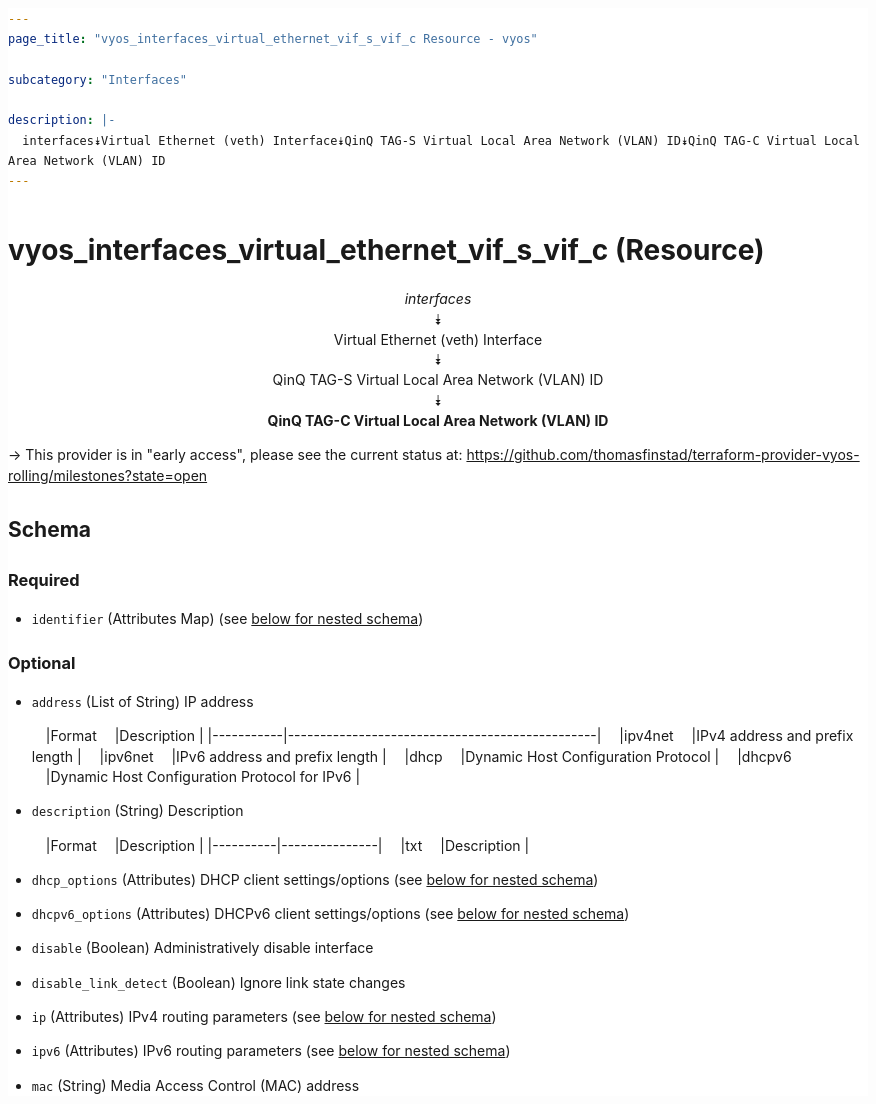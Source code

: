 ```yaml
---
page_title: "vyos_interfaces_virtual_ethernet_vif_s_vif_c Resource - vyos"

subcategory: "Interfaces"

description: |- 
  interfaces⯯Virtual Ethernet (veth) Interface⯯QinQ TAG-S Virtual Local Area Network (VLAN) ID⯯QinQ TAG-C Virtual Local Area Network (VLAN) ID
---
```


# vyos_interfaces_virtual_ethernet_vif_s_vif_c (Resource)
<center>

*interfaces*  
⯯  
Virtual Ethernet (veth) Interface  
⯯  
QinQ TAG-S Virtual Local Area Network (VLAN) ID  
⯯  
**QinQ TAG-C Virtual Local Area Network (VLAN) ID**


</center>

-> This provider is in "early access", please see the current status at: https://github.com/thomasfinstad/terraform-provider-vyos-rolling/milestones?state=open

## Schema

### Required

- `identifier` (Attributes Map) (see [below for nested schema](#nestedatt--identifier))

### Optional

- `address` (List of String) IP address

    &emsp;|Format   &emsp;|Description                                   |
    |-----------|------------------------------------------------|
    &emsp;|ipv4net  &emsp;|IPv4 address and prefix length                |
    &emsp;|ipv6net  &emsp;|IPv6 address and prefix length                |
    &emsp;|dhcp     &emsp;|Dynamic Host Configuration Protocol           |
    &emsp;|dhcpv6   &emsp;|Dynamic Host Configuration Protocol for IPv6  |
- `description` (String) Description

    &emsp;|Format  &emsp;|Description  |
    |----------|---------------|
    &emsp;|txt     &emsp;|Description  |
- `dhcp_options` (Attributes) DHCP client settings/options (see [below for nested schema](#nestedatt--dhcp_options))
- `dhcpv6_options` (Attributes) DHCPv6 client settings/options (see [below for nested schema](#nestedatt--dhcpv6_options))
- `disable` (Boolean) Administratively disable interface
- `disable_link_detect` (Boolean) Ignore link state changes
- `ip` (Attributes) IPv4 routing parameters (see [below for nested schema](#nestedatt--ip))
- `ipv6` (Attributes) IPv6 routing parameters (see [below for nested schema](#nestedatt--ipv6))
- `mac` (String) Media Access Control (MAC) address
